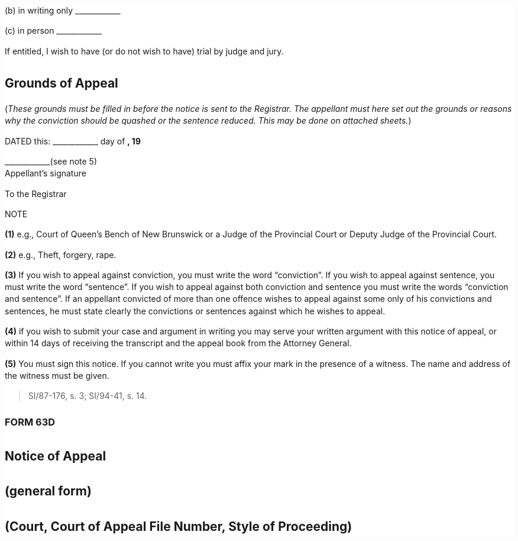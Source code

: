 (b) in writing only ____________



(c) in person ____________




If entitled, I wish to have (or do not wish to have) trial by judge and jury.



## Grounds of Appeal

(*These grounds must be filled in before the notice is sent to the Registrar. The appellant must here set out the grounds or reasons why the conviction should be quashed or the sentence reduced. This may be done on attached sheets.*)


DATED this: ____________ day of ____________, 19____________


<p>____________(see note 5)<br />Appellant’s signature<br /></p>
To the Registrar


NOTE


**(1)** e.g., Court of Queen’s Bench of New Brunswick or a Judge of the Provincial Court or Deputy Judge of the Provincial Court.


**(2)** e.g., Theft, forgery, rape.


**(3)** If you wish to appeal against conviction, you must write the word “conviction”. If you wish to appeal against sentence, you must write the word “sentence”. If you wish to appeal against both conviction and sentence you must write the words “conviction and sentence”. If an appellant convicted of more than one offence wishes to appeal against some only of his convictions and sentences, he must state clearly the convictions or sentences against which he wishes to appeal.


**(4)** if you wish to submit your case and argument in writing you may serve your written argument with this notice of appeal, or within 14 days of receiving the transcript and the appeal book from the Attorney General.


**(5)** You must sign this notice. If you cannot write you must affix your mark in the presence of a witness. The name and address of the witness must be given.


> SI/87-176, s. 3; SI/94-41, s. 14.

### **FORM 63D** 
## Notice of Appeal
## (general form)
## (Court, Court of Appeal File Number, Style of Proceeding)
